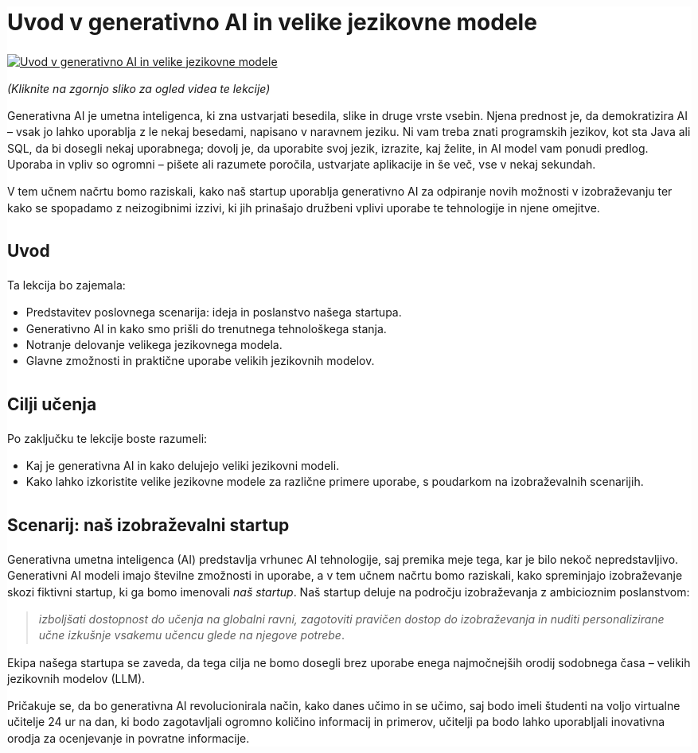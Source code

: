 
# Uvod v generativno AI in velike jezikovne modele

[![Uvod v generativno AI in velike jezikovne modele](../../../translated_images/01-lesson-banner.2424cfd092f43366707ee2d15749f62f76f80ea3cb0816f4f31d0abd5ffd4dd1.sl.png)](https://aka.ms/gen-ai-lesson-1-gh?WT.mc_id=academic-105485-koreyst)

_(Kliknite na zgornjo sliko za ogled videa te lekcije)_

Generativna AI je umetna inteligenca, ki zna ustvarjati besedila, slike in druge vrste vsebin. Njena prednost je, da demokratizira AI – vsak jo lahko uporablja z le nekaj besedami, napisano v naravnem jeziku. Ni vam treba znati programskih jezikov, kot sta Java ali SQL, da bi dosegli nekaj uporabnega; dovolj je, da uporabite svoj jezik, izrazite, kaj želite, in AI model vam ponudi predlog. Uporaba in vpliv so ogromni – pišete ali razumete poročila, ustvarjate aplikacije in še več, vse v nekaj sekundah.

V tem učnem načrtu bomo raziskali, kako naš startup uporablja generativno AI za odpiranje novih možnosti v izobraževanju ter kako se spopadamo z neizogibnimi izzivi, ki jih prinašajo družbeni vplivi uporabe te tehnologije in njene omejitve.

## Uvod

Ta lekcija bo zajemala:

- Predstavitev poslovnega scenarija: ideja in poslanstvo našega startupa.
- Generativno AI in kako smo prišli do trenutnega tehnološkega stanja.
- Notranje delovanje velikega jezikovnega modela.
- Glavne zmožnosti in praktične uporabe velikih jezikovnih modelov.

## Cilji učenja

Po zaključku te lekcije boste razumeli:

- Kaj je generativna AI in kako delujejo veliki jezikovni modeli.
- Kako lahko izkoristite velike jezikovne modele za različne primere uporabe, s poudarkom na izobraževalnih scenarijih.

## Scenarij: naš izobraževalni startup

Generativna umetna inteligenca (AI) predstavlja vrhunec AI tehnologije, saj premika meje tega, kar je bilo nekoč nepredstavljivo. Generativni AI modeli imajo številne zmožnosti in uporabe, a v tem učnem načrtu bomo raziskali, kako spreminjajo izobraževanje skozi fiktivni startup, ki ga bomo imenovali _naš startup_. Naš startup deluje na področju izobraževanja z ambicioznim poslanstvom:

> _izboljšati dostopnost do učenja na globalni ravni, zagotoviti pravičen dostop do izobraževanja in nuditi personalizirane učne izkušnje vsakemu učencu glede na njegove potrebe_.

Ekipa našega startupa se zaveda, da tega cilja ne bomo dosegli brez uporabe enega najmočnejših orodij sodobnega časa – velikih jezikovnih modelov (LLM).

Pričakuje se, da bo generativna AI revolucionirala način, kako danes učimo in se učimo, saj bodo imeli študenti na voljo virtualne učitelje 24 ur na dan, ki bodo zagotavljali ogromno količino informacij in primerov, učitelji pa bodo lahko uporabljali inovativna orodja za ocenjevanje in povratne informacije.
